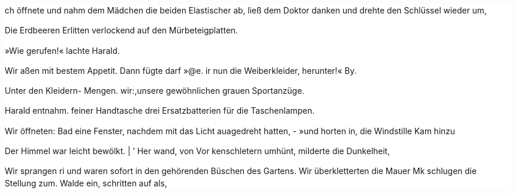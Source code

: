 ch öffnete und nahm dem Mädchen die beiden Elastischer
ab, ließ dem Doktor danken und drehte den Schlüssel
wieder um,

Die Erdbeeren Erlitten verlockend auf den Mürbeteigplatten.

»Wie gerufen!« lachte Harald.

Wir aßen mit bestem Appetit. Dann fügte darf »@e.
ir nun die Weiberkleider, herunter!« By.

Unter den Kleidern- Mengen. wir:,unsere gewöhnlichen
grauen Sportanzüge.

Harald entnahm. feiner Handtasche drei Ersatzbatterien
für die Taschenlampen.

Wir öffneten: Bad eine Fenster, nachdem mit das Licht
auagedreht hatten, - »und horten in, die Windstille Kam
hinzu

Der Himmel war leicht bewölkt. | ’ Her wand, von Vor
kenschletern umhünt, milderte die Dunkelheit,

Wir sprangen ri und waren sofort in den gehörenden
Büschen des Gartens. Wir überkletterten die Mauer
Mk schlugen die Stellung zum. Walde ein, schritten auf als,
